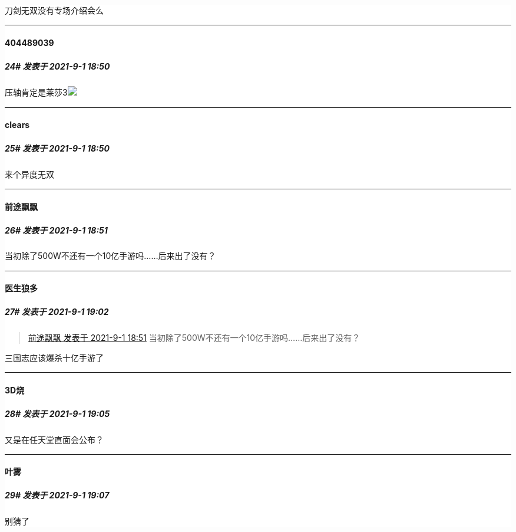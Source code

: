 
刀剑无双没有专场介绍会么


*****

####  404489039  
##### 24#       发表于 2021-9-1 18:50


压轴肯定是莱莎3<img src="https://static.saraba1st.com/image/smiley/face2017/065.png" referrerpolicy="no-referrer">


*****

####  clears  
##### 25#       发表于 2021-9-1 18:50


来个异度无双


*****

####  前途飘飘  
##### 26#       发表于 2021-9-1 18:51


当初除了500W不还有一个10亿手游吗……后来出了没有？


*****

####  医生狼多  
##### 27#       发表于 2021-9-1 19:02


<blockquote><a href="httphttps://bbs.saraba1st.com/2b/forum.php?mod=redirect&amp;goto=findpost&amp;pid=52586136&amp;ptid=2023997" target="_blank">前途飘飘 发表于 2021-9-1 18:51</a>
当初除了500W不还有一个10亿手游吗……后来出了没有？</blockquote>
三国志应该爆杀十亿手游了


*****

####  3D烧  
##### 28#       发表于 2021-9-1 19:05


又是在任天堂直面会公布？


*****

####  叶雾  
##### 29#       发表于 2021-9-1 19:07


别猜了
